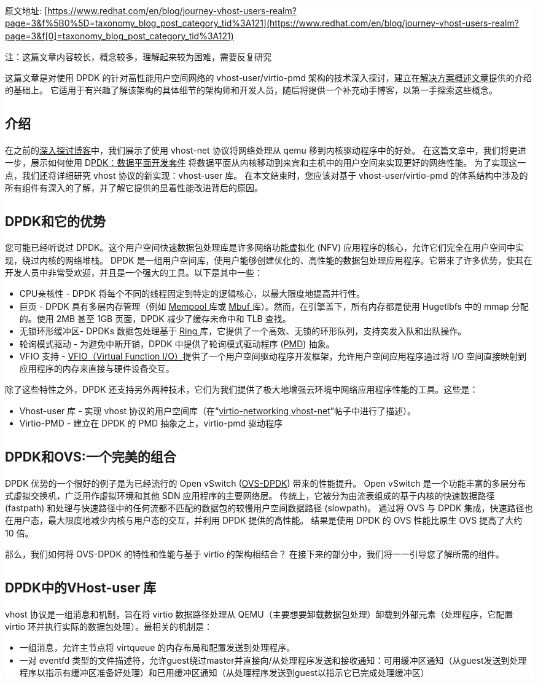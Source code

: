 原文地址:     [https://www.redhat.com/en/blog/journey-vhost-users-realm?page=3&f%5B0%5D=taxonomy_blog_post_category_tid%3A121](https://www.redhat.com/en/blog/journey-vhost-users-realm?page=3&f[0]=taxonomy_blog_post_category_tid%3A121)

注：这篇文章内容较长，概念较多，理解起来较为困难，需要反复研究

这篇文章是对使用 DPDK 的针对高性能用户空间网络的 vhost-user/virtio-pmd 架构的技术深入探讨，建立在[解决方案概述文章提](https://www.redhat.com/en/blog/how-vhost-user-came-being-virtio-networking-and-dpdk)供的介绍的基础上。 它适用于有兴趣了解该架构的具体细节的架构师和开发人员，随后将提供一个补充动手博客，以第一手探索这些概念。

## **介绍**

在之前的[深入探讨博客](https://www.redhat.com/en/blog/deep-dive-virtio-networking-and-vhost-net)中，我们展示了使用 vhost-net 协议将网络处理从 qemu 移到内核驱动程序中的好处。 在这篇文章中，我们将更进一步，展示如何使用 D[PDK：数据平面开发套件](https://www.dpdk.org/) 将数据平面从内核移动到来宾和主机中的用户空间来实现更好的网络性能。 为了实现这一点，我们还将详细研究 vhost 协议的新实现：vhost-user 库。 在本文结束时，您应该对基于 vhost-user/virtio-pmd 的体系结构中涉及的所有组件有深入的了解，并了解它提供的显着性能改进背后的原因。

## **DPDK和它的优势**

您可能已经听说过 DPDK。这个用户空间快速数据包处理库是许多网络功能虚拟化 (NFV) 应用程序的核心，允许它们完全在用户空间中实现，绕过内核的网络堆栈。 DPDK 是一组用户空间库，使用户能够创建优化的、高性能的数据包处理应用程序。它带来了许多优势，使其在开发人员中非常受欢迎，并且是一个强大的工具。以下是其中一些：

- CPU亲核性 - DPDK 将每个不同的线程固定到特定的逻辑核心，以最大限度地提高并行性。
- 巨页 - DPDK 具有多层内存管理（例如 [Mempool ](https://doc.dpdk.org/guides/prog_guide/mempool_lib.html)库或 [Mbuf ](https://doc.dpdk.org/guides/prog_guide/mbuf_lib.html)库）。然而，在引擎盖下，所有内存都是使用 Hugetlbfs 中的 mmap 分配的。使用 2MB 甚至 1GB 页面，DPDK 减少了缓存未命中和 TLB 查找。
- 无锁环形缓冲区- DPDKs 数据包处理基于 [Ring ](https://doc.dpdk.org/guides/prog_guide/ring_lib.html?highlight=lockless)库，它提供了一个高效、无锁的环形队列，支持突发入队和出队操作。
- 轮询模式驱动 - 为避免中断开销，DPDK 中提供了轮询模式驱动程序 ([PMD](https://doc.dpdk.org/guides/prog_guide/poll_mode_drv.html)) 抽象。
- VFIO 支持 - [VFIO（Virtual Function I/O）](https://www.kernel.org/doc/Documentation/vfio.txt)提供了一个用户空间驱动程序开发框架，允许用户空间应用程序通过将 I/O 空间直接映射到应用程序的内存来直接与硬件设备交互。

除了这些特性之外，DPDK 还支持另外两种技术，它们为我们提供了极大地增强云环境中网络应用程序性能的工具。这些是：

- Vhost-user 库 - 实现 vhost 协议的用户空间库（在“[virtio-networking vhost-net](https://www.redhat.com/en/blog/introduction-virtio-networking-and-vhost-net)”帖子中进行了描述）。
- Virtio-PMD - 建立在 DPDK 的 PMD 抽象之上，virtio-pmd 驱动程序

## **DPDK和OVS:一个完美的组合**

DPDK 优势的一个很好的例子是为已经流行的 Open vSwitch ([OVS-DPDK](https://docs.openvswitch.org/en/latest/intro/install/dpdk/)) 带来的性能提升。 Open vSwitch 是一个功能丰富的多层分布式虚拟交换机，广泛用作虚拟环境和其他 SDN 应用程序的主要网络层。 传统上，它被分为由流表组成的基于内核的快速数据路径 (fastpath) 和处理与快速路径中的任何流都不匹配的数据包的较慢用户空间数据路径 (slowpath)。 通过将 OVS 与 DPDK 集成，快速路径也在用户态，最大限度地减少内核与用户态的交互，并利用 DPDK 提供的高性能。 结果是使用 DPDK 的 OVS 性能比原生 OVS 提高了大约 10 倍。

那么，我们如何将 OVS-DPDK 的特性和性能与基于 virtio 的架构相结合？ 在接下来的部分中，我们将一一引导您了解所需的组件。

## **DPDK中的VHost-user 库**

vhost 协议是一组消息和机制，旨在将 virtio 数据路径处理从 QEMU（主要想要卸载数据包处理）卸载到外部元素（处理程序，它配置 virtio 环并执行实际的数据包处理）。最相关的机制是：

- 一组消息，允许主节点将 virtqueue 的内存布局和配置发送到处理程序。
- 一对 eventfd 类型的文件描述符，允许guest绕过master并直接向/从处理程序发送和接收通知：可用缓冲区通知（从guest发送到处理程序以指示有缓冲区准备好处理）和已用缓冲区通知（从处理程序发送到guest以指示它已完成处理缓冲区）
